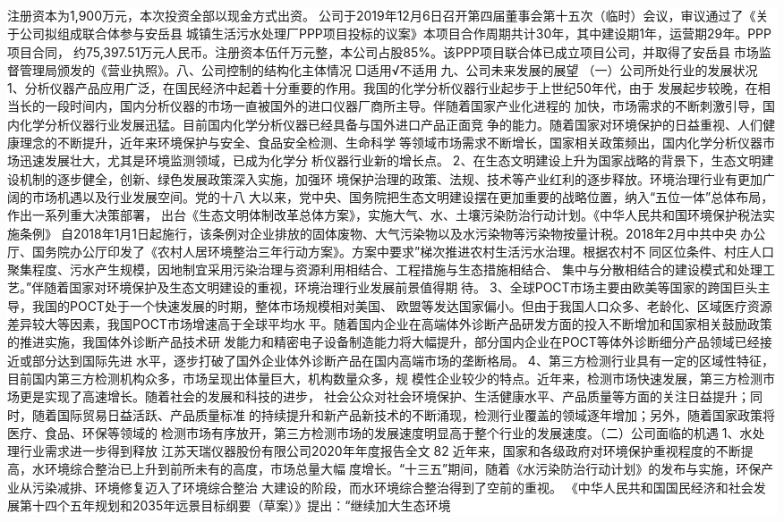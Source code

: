 注册资本为1,900万元，本次投资全部以现金方式出资。
公司于2019年12月6日召开第四届董事会第十五次（临时）会议，审议通过了《关于公司拟组成联合体参与安岳县
城镇生活污水处理厂PPP项目投标的议案》本项目合作周期共计30年，其中建设期1年，运营期29年。PPP项目合同，
约75,397.51万元人民币。注册资本伍仟万元整，本公司占股85%。该PPP项目联合体已成立项目公司，并取得了安岳县
市场监督管理局颁发的《营业执照》。八、公司控制的结构化主体情况
□适用√不适用
九、公司未来发展的展望
（一）公司所处行业的发展状况
1、分析仪器产品应用广泛，在国民经济中起着十分重要的作用。我国的化学分析仪器行业起步于上世纪50年代，由于
发展起步较晚，在相当长的一段时间内，国内分析仪器的市场一直被国外的进口仪器厂商所主导。伴随着国家产业化进程的
加快，市场需求的不断刺激引导，国内化学分析仪器行业发展迅猛。目前国内化学分析仪器已经具备与国外进口产品正面竞
争的能力。随着国家对环境保护的日益重视、人们健康理念的不断提升，近年来环境保护与安全、食品安全检测、生命科学
等领域市场需求不断增长，国家相关政策频出，国内化学分析仪器市场迅速发展壮大，尤其是环境监测领域，已成为化学分
析仪器行业新的增长点。
2、在生态文明建设上升为国家战略的背景下，生态文明建设机制的逐步健全，创新、绿色发展政策深入实施，加强环
境保护治理的政策、法规、技术等产业红利的逐步释放。环境治理行业有更加广阔的市场机遇以及行业发展空间。党的十八
大以来，党中央、国务院把生态文明建设摆在更加重要的战略位置，纳入“五位一体”总体布局，作出一系列重大决策部署，
出台《生态文明体制改革总体方案》，实施大气、水、土壤污染防治行动计划。《中华人民共和国环境保护税法实施条例》
自2018年1月1日起施行，该条例对企业排放的固体废物、大气污染物以及水污染物等污染物按量计税。2018年2月中共中央
办公厅、国务院办公厅印发了《农村人居环境整治三年行动方案》。方案中要求”梯次推进农村生活污水治理。根据农村不
同区位条件、村庄人口聚集程度、污水产生规模，因地制宜采用污染治理与资源利用相结合、工程措施与生态措施相结合、
集中与分散相结合的建设模式和处理工艺。”伴随着国家对环境保护及生态文明建设的重视，环境治理行业发展前景值得期
待。
3、全球POCT市场主要由欧美等国家的跨国巨头主导，我国的POCT处于一个快速发展的时期，整体市场规模相对美国、
欧盟等发达国家偏小。但由于我国人口众多、老龄化、区域医疗资源差异较大等因素，我国POCT市场增速高于全球平均水
平。随着国内企业在高端体外诊断产品研发方面的投入不断增加和国家相关鼓励政策的推进实施，我国体外诊断产品技术研
发能力和精密电子设备制造能力将大幅提升，部分国内企业在POCT等体外诊断细分产品领域已经接近或部分达到国际先进
水平，逐步打破了国外企业体外诊断产品在国内高端市场的垄断格局。
4、第三方检测行业具有一定的区域性特征，目前国内第三方检测机构众多，市场呈现出体量巨大，机构数量众多，规
模性企业较少的特点。近年来，检测市场快速发展，第三方检测市场更是实现了高速增长。随着社会的发展和科技的进步，
社会公众对社会环境保护、生活健康水平、产品质量等方面的关注日益提升；同时，随着国际贸易日益活跃、产品质量标准
的持续提升和新产品新技术的不断涌现，检测行业覆盖的领域逐年增加；另外，随着国家政策将医疗、食品、环保等领域的
检测市场有序放开，第三方检测市场的发展速度明显高于整个行业的发展速度。（二）公司面临的机遇
1、水处理行业需求进一步得到释放
江苏天瑞仪器股份有限公司2020年年度报告全文
82
近年来，国家和各级政府对环境保护重视程度的不断提高，水环境综合整治已上升到前所未有的高度，市场总量大幅
度增长。“十三五”期间，随着《水污染防治行动计划》的发布与实施，环保产业从污染减排、环境修复迈入了环境综合整治
大建设的阶段，而水环境综合整治得到了空前的重视。
《中华人民共和国国民经济和社会发展第十四个五年规划和2035年远景目标纲要（草案）》提出：“继续加大生态环境
